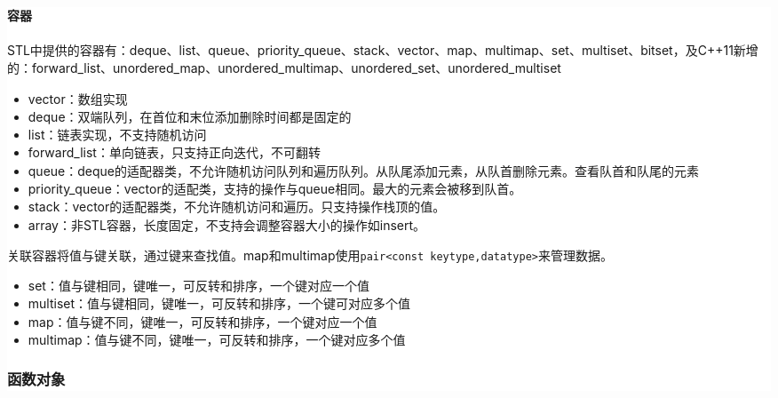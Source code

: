 #### 容器

STL中提供的容器有：deque、list、queue、priority_queue、stack、vector、map、multimap、set、multiset、bitset，及C++11新增的：forward_list、unordered_map、unordered_multimap、unordered_set、unordered_multiset

+ vector：数组实现
+ deque：双端队列，在首位和末位添加删除时间都是固定的
+ list：链表实现，不支持随机访问
+ forward_list：单向链表，只支持正向迭代，不可翻转
+ queue：deque的适配器类，不允许随机访问队列和遍历队列。从队尾添加元素，从队首删除元素。查看队首和队尾的元素
+ priority_queue：vector的适配类，支持的操作与queue相同。最大的元素会被移到队首。
+ stack：vector的适配器类，不允许随机访问和遍历。只支持操作栈顶的值。
+ array：非STL容器，长度固定，不支持会调整容器大小的操作如insert。

关联容器将值与键关联，通过键来查找值。map和multimap使用`pair<const keytype,datatype>`来管理数据。

+ set：值与键相同，键唯一，可反转和排序，一个键对应一个值
+ multiset：值与键相同，键唯一，可反转和排序，一个键可对应多个值
+ map：值与键不同，键唯一，可反转和排序，一个键对应一个值
+ multimap：值与键不同，键唯一，可反转和排序，一个键对应多个值

### 函数对象


